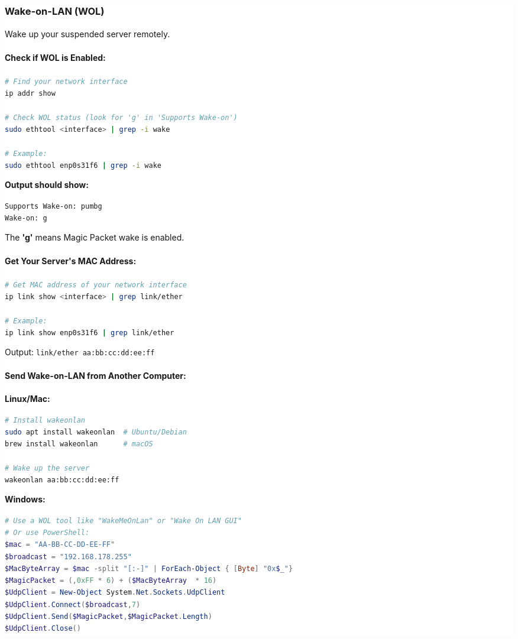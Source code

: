 ### Wake-on-LAN (WOL)

Wake up your suspended server remotely.

#### Check if WOL is Enabled:

```bash
# Find your network interface
ip addr show

# Check WOL status (look for 'g' in 'Supports Wake-on')
sudo ethtool <interface> | grep -i wake

# Example:
sudo ethtool enp0s31f6 | grep -i wake
```

**Output should show:**
```
Supports Wake-on: pumbg
Wake-on: g
```

The **'g'** means Magic Packet wake is enabled.

#### Get Your Server's MAC Address:

```bash
# Get MAC address of your network interface
ip link show <interface> | grep link/ether

# Example:
ip link show enp0s31f6 | grep link/ether
```

Output: `link/ether aa:bb:cc:dd:ee:ff`

#### Send Wake-on-LAN from Another Computer:

**Linux/Mac:**
```bash
# Install wakeonlan
sudo apt install wakeonlan  # Ubuntu/Debian
brew install wakeonlan      # macOS

# Wake up the server
wakeonlan aa:bb:cc:dd:ee:ff
```

**Windows:**
```powershell
# Use a WOL tool like "WakeMeOnLan" or "Wake On LAN GUI"
# Or use PowerShell:
$mac = "AA-BB-CC-DD-EE-FF"
$broadcast = "192.168.178.255"
$MacByteArray = $mac -split "[:-]" | ForEach-Object { [Byte] "0x$_"}
$MagicPacket = (,0xFF * 6) + ($MacByteArray  * 16)
$UdpClient = New-Object System.Net.Sockets.UdpClient
$UdpClient.Connect($broadcast,7)
$UdpClient.Send($MagicPacket,$MagicPacket.Length)
$UdpClient.Close()
```
